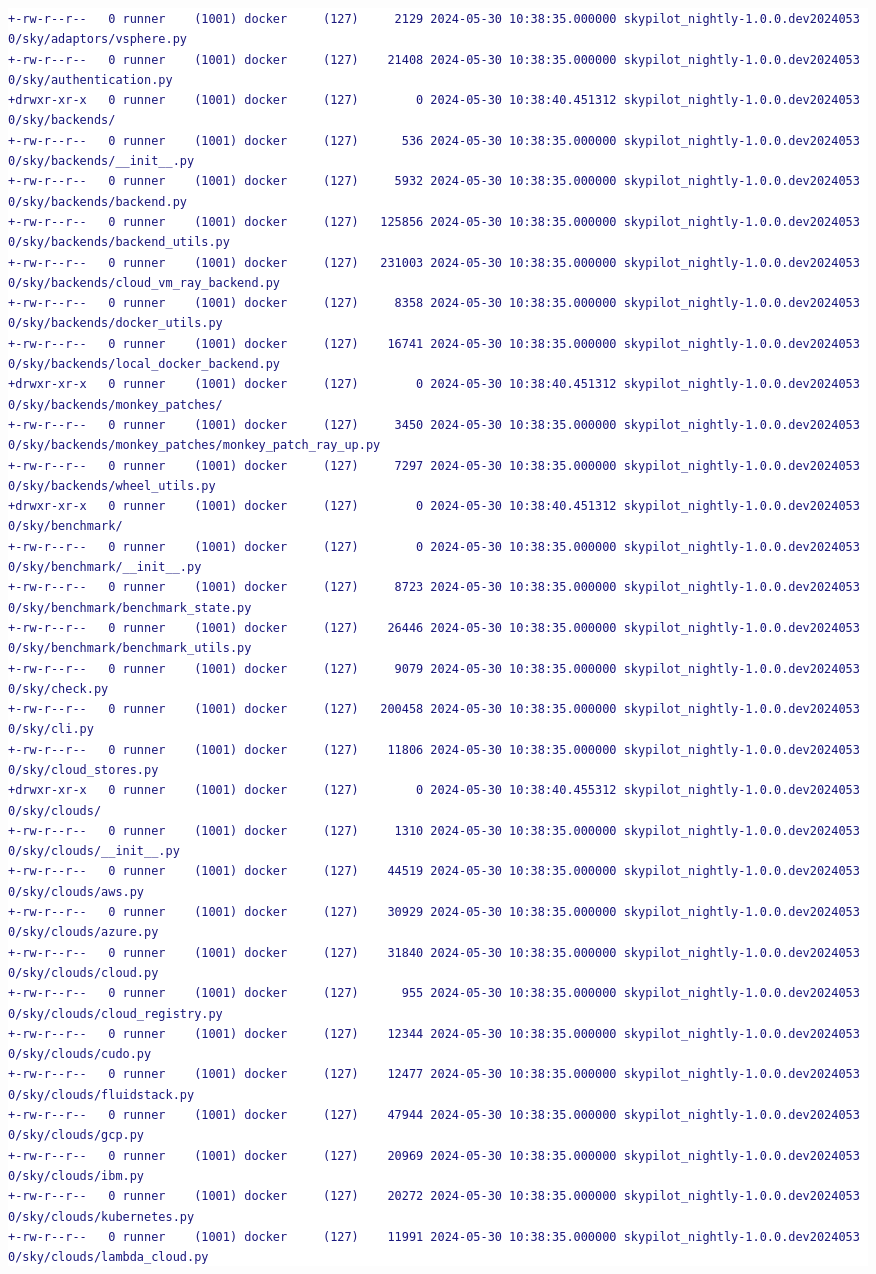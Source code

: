 ```diff
+-rw-r--r--   0 runner    (1001) docker     (127)     2129 2024-05-30 10:38:35.000000 skypilot_nightly-1.0.0.dev20240530/sky/adaptors/vsphere.py
+-rw-r--r--   0 runner    (1001) docker     (127)    21408 2024-05-30 10:38:35.000000 skypilot_nightly-1.0.0.dev20240530/sky/authentication.py
+drwxr-xr-x   0 runner    (1001) docker     (127)        0 2024-05-30 10:38:40.451312 skypilot_nightly-1.0.0.dev20240530/sky/backends/
+-rw-r--r--   0 runner    (1001) docker     (127)      536 2024-05-30 10:38:35.000000 skypilot_nightly-1.0.0.dev20240530/sky/backends/__init__.py
+-rw-r--r--   0 runner    (1001) docker     (127)     5932 2024-05-30 10:38:35.000000 skypilot_nightly-1.0.0.dev20240530/sky/backends/backend.py
+-rw-r--r--   0 runner    (1001) docker     (127)   125856 2024-05-30 10:38:35.000000 skypilot_nightly-1.0.0.dev20240530/sky/backends/backend_utils.py
+-rw-r--r--   0 runner    (1001) docker     (127)   231003 2024-05-30 10:38:35.000000 skypilot_nightly-1.0.0.dev20240530/sky/backends/cloud_vm_ray_backend.py
+-rw-r--r--   0 runner    (1001) docker     (127)     8358 2024-05-30 10:38:35.000000 skypilot_nightly-1.0.0.dev20240530/sky/backends/docker_utils.py
+-rw-r--r--   0 runner    (1001) docker     (127)    16741 2024-05-30 10:38:35.000000 skypilot_nightly-1.0.0.dev20240530/sky/backends/local_docker_backend.py
+drwxr-xr-x   0 runner    (1001) docker     (127)        0 2024-05-30 10:38:40.451312 skypilot_nightly-1.0.0.dev20240530/sky/backends/monkey_patches/
+-rw-r--r--   0 runner    (1001) docker     (127)     3450 2024-05-30 10:38:35.000000 skypilot_nightly-1.0.0.dev20240530/sky/backends/monkey_patches/monkey_patch_ray_up.py
+-rw-r--r--   0 runner    (1001) docker     (127)     7297 2024-05-30 10:38:35.000000 skypilot_nightly-1.0.0.dev20240530/sky/backends/wheel_utils.py
+drwxr-xr-x   0 runner    (1001) docker     (127)        0 2024-05-30 10:38:40.451312 skypilot_nightly-1.0.0.dev20240530/sky/benchmark/
+-rw-r--r--   0 runner    (1001) docker     (127)        0 2024-05-30 10:38:35.000000 skypilot_nightly-1.0.0.dev20240530/sky/benchmark/__init__.py
+-rw-r--r--   0 runner    (1001) docker     (127)     8723 2024-05-30 10:38:35.000000 skypilot_nightly-1.0.0.dev20240530/sky/benchmark/benchmark_state.py
+-rw-r--r--   0 runner    (1001) docker     (127)    26446 2024-05-30 10:38:35.000000 skypilot_nightly-1.0.0.dev20240530/sky/benchmark/benchmark_utils.py
+-rw-r--r--   0 runner    (1001) docker     (127)     9079 2024-05-30 10:38:35.000000 skypilot_nightly-1.0.0.dev20240530/sky/check.py
+-rw-r--r--   0 runner    (1001) docker     (127)   200458 2024-05-30 10:38:35.000000 skypilot_nightly-1.0.0.dev20240530/sky/cli.py
+-rw-r--r--   0 runner    (1001) docker     (127)    11806 2024-05-30 10:38:35.000000 skypilot_nightly-1.0.0.dev20240530/sky/cloud_stores.py
+drwxr-xr-x   0 runner    (1001) docker     (127)        0 2024-05-30 10:38:40.455312 skypilot_nightly-1.0.0.dev20240530/sky/clouds/
+-rw-r--r--   0 runner    (1001) docker     (127)     1310 2024-05-30 10:38:35.000000 skypilot_nightly-1.0.0.dev20240530/sky/clouds/__init__.py
+-rw-r--r--   0 runner    (1001) docker     (127)    44519 2024-05-30 10:38:35.000000 skypilot_nightly-1.0.0.dev20240530/sky/clouds/aws.py
+-rw-r--r--   0 runner    (1001) docker     (127)    30929 2024-05-30 10:38:35.000000 skypilot_nightly-1.0.0.dev20240530/sky/clouds/azure.py
+-rw-r--r--   0 runner    (1001) docker     (127)    31840 2024-05-30 10:38:35.000000 skypilot_nightly-1.0.0.dev20240530/sky/clouds/cloud.py
+-rw-r--r--   0 runner    (1001) docker     (127)      955 2024-05-30 10:38:35.000000 skypilot_nightly-1.0.0.dev20240530/sky/clouds/cloud_registry.py
+-rw-r--r--   0 runner    (1001) docker     (127)    12344 2024-05-30 10:38:35.000000 skypilot_nightly-1.0.0.dev20240530/sky/clouds/cudo.py
+-rw-r--r--   0 runner    (1001) docker     (127)    12477 2024-05-30 10:38:35.000000 skypilot_nightly-1.0.0.dev20240530/sky/clouds/fluidstack.py
+-rw-r--r--   0 runner    (1001) docker     (127)    47944 2024-05-30 10:38:35.000000 skypilot_nightly-1.0.0.dev20240530/sky/clouds/gcp.py
+-rw-r--r--   0 runner    (1001) docker     (127)    20969 2024-05-30 10:38:35.000000 skypilot_nightly-1.0.0.dev20240530/sky/clouds/ibm.py
+-rw-r--r--   0 runner    (1001) docker     (127)    20272 2024-05-30 10:38:35.000000 skypilot_nightly-1.0.0.dev20240530/sky/clouds/kubernetes.py
+-rw-r--r--   0 runner    (1001) docker     (127)    11991 2024-05-30 10:38:35.000000 skypilot_nightly-1.0.0.dev20240530/sky/clouds/lambda_cloud.py
```